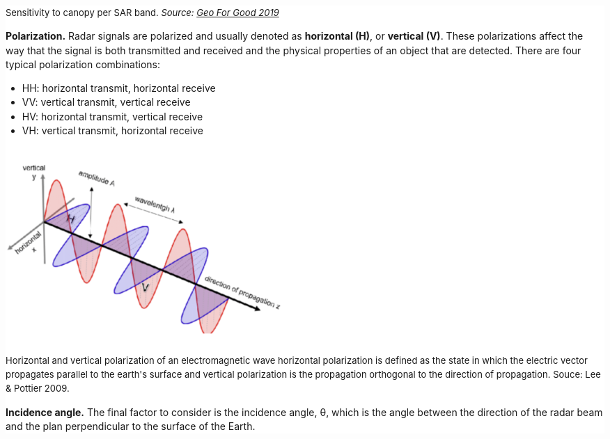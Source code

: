 <font size=2> Sensitivity to canopy per SAR band. *Source: <a href="https://docs.google.com/presentation/d/e/2PACX-1vTT9Cw8ROlIPMgN3_k_M-zpPC97nrmuDf9dRy3q98xY-lLvi3HPlDaGbcR_pfbJNs4TBDZli9BC8WKL/pub?start=false&loop=false&delayms=3000&slide=id.g475b0deb4d_0_90" target="_blank" rel="noopener noreferrer">Geo For Good 2019</a>* </font>


**Polarization.** Radar signals are polarized and usually denoted as **horizontal (H)**, or **vertical (V)**. These polarizations affect the way that the signal is both transmitted and received and the physical properties of an object that are detected. There are four typical polarization combinations:
* HH: horizontal transmit, horizontal receive
* VV: vertical transmit, vertical receive
* HV: horizontal transmit, vertical receive
* VH: vertical transmit, horizontal receive

<img align="center" src="../images/intro-sar/polarizations.png"  vspace="10" width="400">

<font size=2> Horizontal and vertical polarization of an electromagnetic wave horizontal polarization is defined as the state in which the electric vector propagates parallel to the earth's surface and vertical polarization is the propagation orthogonal to the direction of propagation. Souce: Lee & Pottier 2009.</font>

**Incidence angle.** The final factor to consider is the incidence angle, &theta;, which is the angle between the direction of the radar beam and the plan perpendicular to the surface of the Earth.
